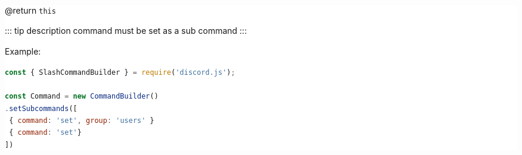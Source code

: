 
 @return `this`

 ::: tip description
   command must be set as a sub command
 :::

 Example:
 ```js {3-8}
 const { SlashCommandBuilder } = require('discord.js');

 const Command = new CommandBuilder()
 .setSubcommands([
  { command: 'set', group: 'users' }
  { command: 'set'}
 ]) 
```

  
